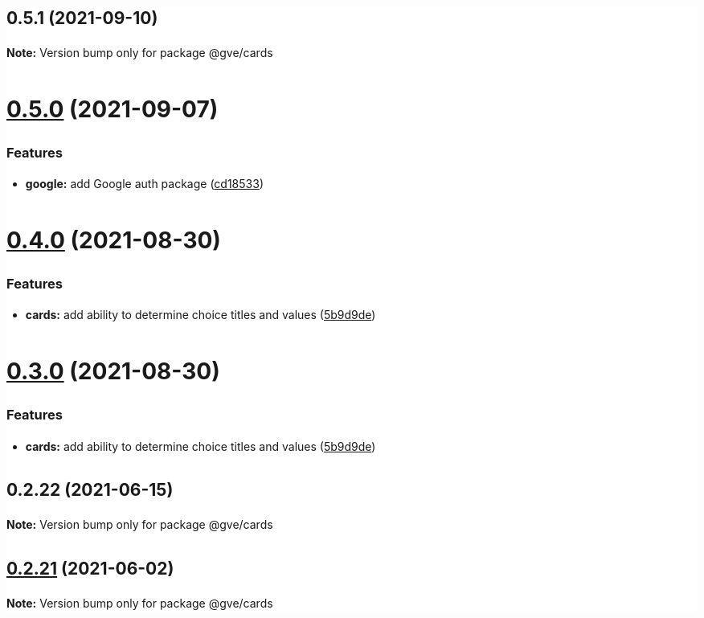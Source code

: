 



## 0.5.1 (2021-09-10)

**Note:** Version bump only for package @gve/cards





# [0.5.0](https://github.com/mattnorris/essentials/compare/@gve/cards@0.4.0...@gve/cards@0.5.0) (2021-09-07)


### Features

* **google:** add Google auth package ([cd18533](https://github.com/mattnorris/essentials/commit/cd185337daa5f2651d5d8e21eebad673de5c7f5d))





# [0.4.0](https://github.com/mattnorris/essentials/compare/@gve/cards@0.2.22...@gve/cards@0.4.0) (2021-08-30)


### Features

* **cards:** add ability to determine choice titles and values ([5b9d9de](https://github.com/mattnorris/essentials/commit/5b9d9de5a311830dcd21698c6cfa327c0dea88d3))





# [0.3.0](https://github.com/mattnorris/essentials/compare/@gve/cards@0.2.22...@gve/cards@0.3.0) (2021-08-30)


### Features

* **cards:** add ability to determine choice titles and values ([5b9d9de](https://github.com/mattnorris/essentials/commit/5b9d9de5a311830dcd21698c6cfa327c0dea88d3))





## 0.2.22 (2021-06-15)

**Note:** Version bump only for package @gve/cards





## [0.2.21](https://www-github.cisco.com/matnorri/essentials/compare/@gve/cards@0.2.20...@gve/cards@0.2.21) (2021-06-02)

**Note:** Version bump only for package @gve/cards
